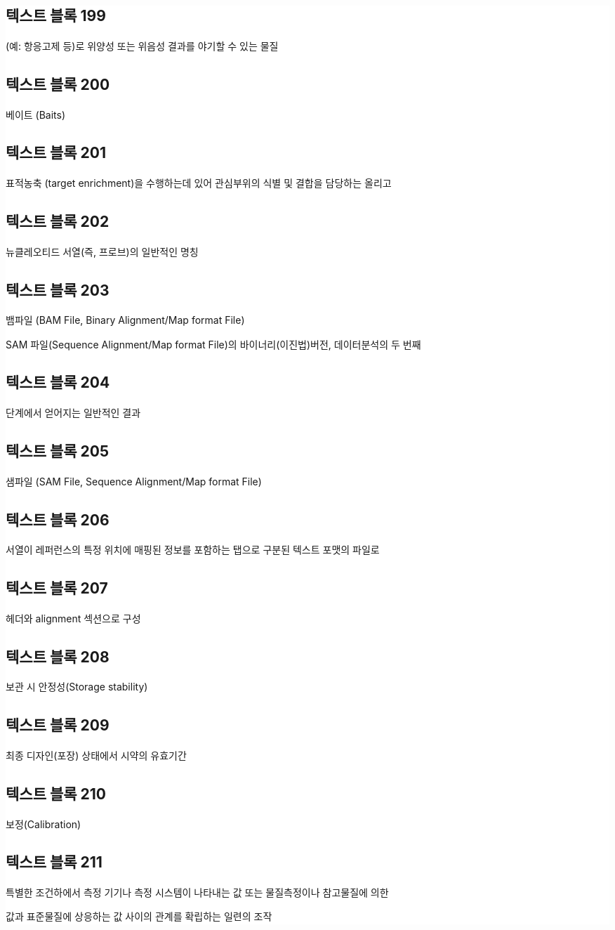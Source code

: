 ## 텍스트 블록 199
(예: 항응고제 등)로 위양성 또는 위음성 결과를 야기할 수 있는 물질

## 텍스트 블록 200
베이트 (Baits)

## 텍스트 블록 201
표적농축 (target enrichment)을 수행하는데 있어 관심부위의 식별 및 결합을 담당하는 올리고

## 텍스트 블록 202
뉴클레오티드 서열(즉, 프로브)의 일반적인 명칭

## 텍스트 블록 203
뱀파일 (BAM File, Binary Alignment/Map format File)

SAM 파일(Sequence Alignment/Map format File)의 바이너리(이진법)버전, 데이터분석의 두 번째

## 텍스트 블록 204
단계에서 얻어지는 일반적인 결과

## 텍스트 블록 205
샘파일 (SAM File, Sequence Alignment/Map format File)

## 텍스트 블록 206
서열이 레퍼런스의 특정 위치에 매핑된 정보를 포함하는 탭으로 구분된 텍스트 포맷의 파일로

## 텍스트 블록 207
헤더와 alignment 섹션으로 구성

## 텍스트 블록 208
보관 시 안정성(Storage stability)

## 텍스트 블록 209
최종 디자인(포장) 상태에서 시약의 유효기간

## 텍스트 블록 210
보정(Calibration)

## 텍스트 블록 211
특별한 조건하에서 측정 기기나 측정 시스템이 나타내는 값 또는 물질측정이나 참고물질에 의한

값과 표준물질에 상응하는 값 사이의 관계를 확립하는 일련의 조작
